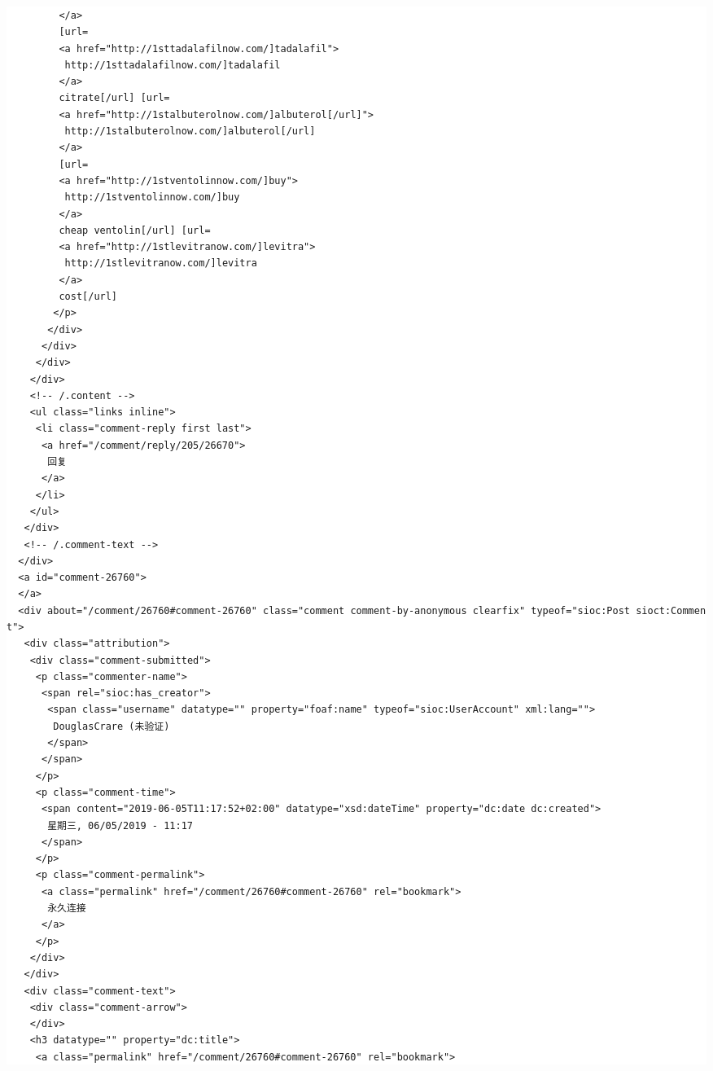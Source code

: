              </a>
             [url=
             <a href="http://1sttadalafilnow.com/]tadalafil">
              http://1sttadalafilnow.com/]tadalafil
             </a>
             citrate[/url] [url=
             <a href="http://1stalbuterolnow.com/]albuterol[/url]">
              http://1stalbuterolnow.com/]albuterol[/url]
             </a>
             [url=
             <a href="http://1stventolinnow.com/]buy">
              http://1stventolinnow.com/]buy
             </a>
             cheap ventolin[/url] [url=
             <a href="http://1stlevitranow.com/]levitra">
              http://1stlevitranow.com/]levitra
             </a>
             cost[/url]
            </p>
           </div>
          </div>
         </div>
        </div>
        <!-- /.content -->
        <ul class="links inline">
         <li class="comment-reply first last">
          <a href="/comment/reply/205/26670">
           回复
          </a>
         </li>
        </ul>
       </div>
       <!-- /.comment-text -->
      </div>
      <a id="comment-26760">
      </a>
      <div about="/comment/26760#comment-26760" class="comment comment-by-anonymous clearfix" typeof="sioc:Post sioct:Comment">
       <div class="attribution">
        <div class="comment-submitted">
         <p class="commenter-name">
          <span rel="sioc:has_creator">
           <span class="username" datatype="" property="foaf:name" typeof="sioc:UserAccount" xml:lang="">
            DouglasCrare (未验证)
           </span>
          </span>
         </p>
         <p class="comment-time">
          <span content="2019-06-05T11:17:52+02:00" datatype="xsd:dateTime" property="dc:date dc:created">
           星期三, 06/05/2019 - 11:17
          </span>
         </p>
         <p class="comment-permalink">
          <a class="permalink" href="/comment/26760#comment-26760" rel="bookmark">
           永久连接
          </a>
         </p>
        </div>
       </div>
       <div class="comment-text">
        <div class="comment-arrow">
        </div>
        <h3 datatype="" property="dc:title">
         <a class="permalink" href="/comment/26760#comment-26760" rel="bookmark">